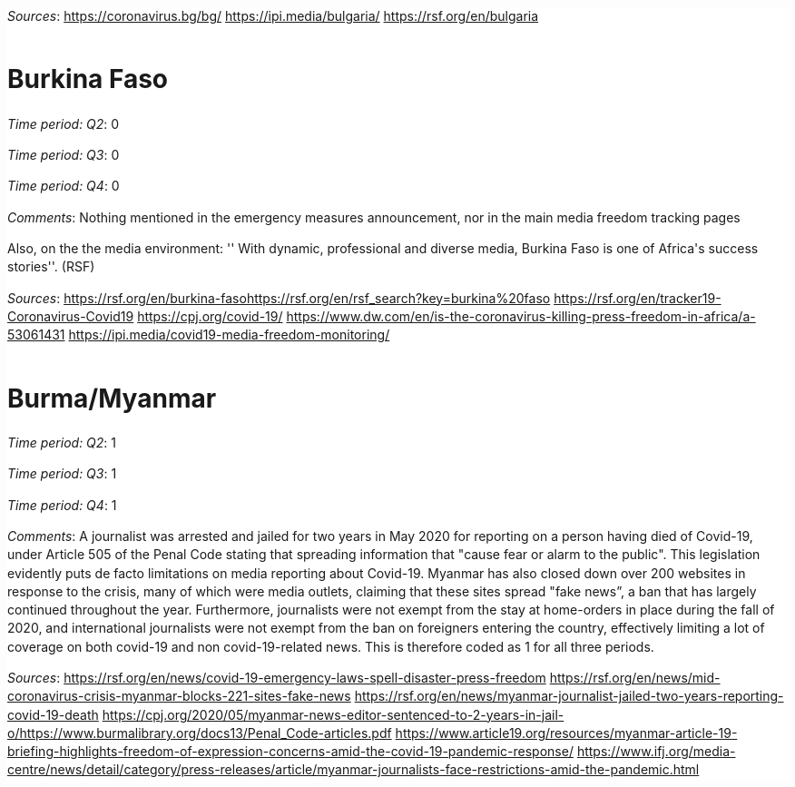 *Sources*:
 https://coronavirus.bg/bg/
https://ipi.media/bulgaria/
https://rsf.org/en/bulgaria



# Burkina Faso 
*Time period: Q2*: 0

 
*Time period: Q3*: 0

 
*Time period: Q4*: 0

 

*Comments*:
 Nothing mentioned in the emergency measures announcement, nor in the main media freedom tracking pages

Also, on the the media environment: '' With dynamic, professional and diverse media, Burkina Faso is one of Africa's success stories''. (RSF) 

*Sources*:
 https://rsf.org/en/burkina-fasohttps://rsf.org/en/rsf_search?key=burkina%20faso
https://rsf.org/en/tracker19-Coronavirus-Covid19
https://cpj.org/covid-19/
https://www.dw.com/en/is-the-coronavirus-killing-press-freedom-in-africa/a-53061431
https://ipi.media/covid19-media-freedom-monitoring/



# Burma/Myanmar 
*Time period: Q2*: 1

 
*Time period: Q3*: 1

 
*Time period: Q4*: 1

 

*Comments*:
 A journalist was arrested and jailed for two years in May 2020 for reporting on a person having died of Covid-19, under Article 505 of the Penal Code  stating that spreading information that "cause fear or alarm to the public". This legislation evidently puts de facto limitations on media reporting about Covid-19. Myanmar has also closed down over 200 websites in response to the crisis, many of which were media outlets, claiming that these sites spread "fake news”, a ban that has largely continued throughout the year. Furthermore, journalists were not exempt from the stay at home-orders in place during the fall of 2020, and international journalists were not exempt from the ban on foreigners entering the country, effectively limiting a lot of coverage on both covid-19 and non covid-19-related news. This is therefore coded as 1 for all three periods. 

*Sources*:
 https://rsf.org/en/news/covid-19-emergency-laws-spell-disaster-press-freedom
https://rsf.org/en/news/mid-coronavirus-crisis-myanmar-blocks-221-sites-fake-news
https://rsf.org/en/news/myanmar-journalist-jailed-two-years-reporting-covid-19-death
https://cpj.org/2020/05/myanmar-news-editor-sentenced-to-2-years-in-jail-o/https://www.burmalibrary.org/docs13/Penal_Code-articles.pdf
https://www.article19.org/resources/myanmar-article-19-briefing-highlights-freedom-of-expression-concerns-amid-the-covid-19-pandemic-response/
https://www.ifj.org/media-centre/news/detail/category/press-releases/article/myanmar-journalists-face-restrictions-amid-the-pandemic.html
